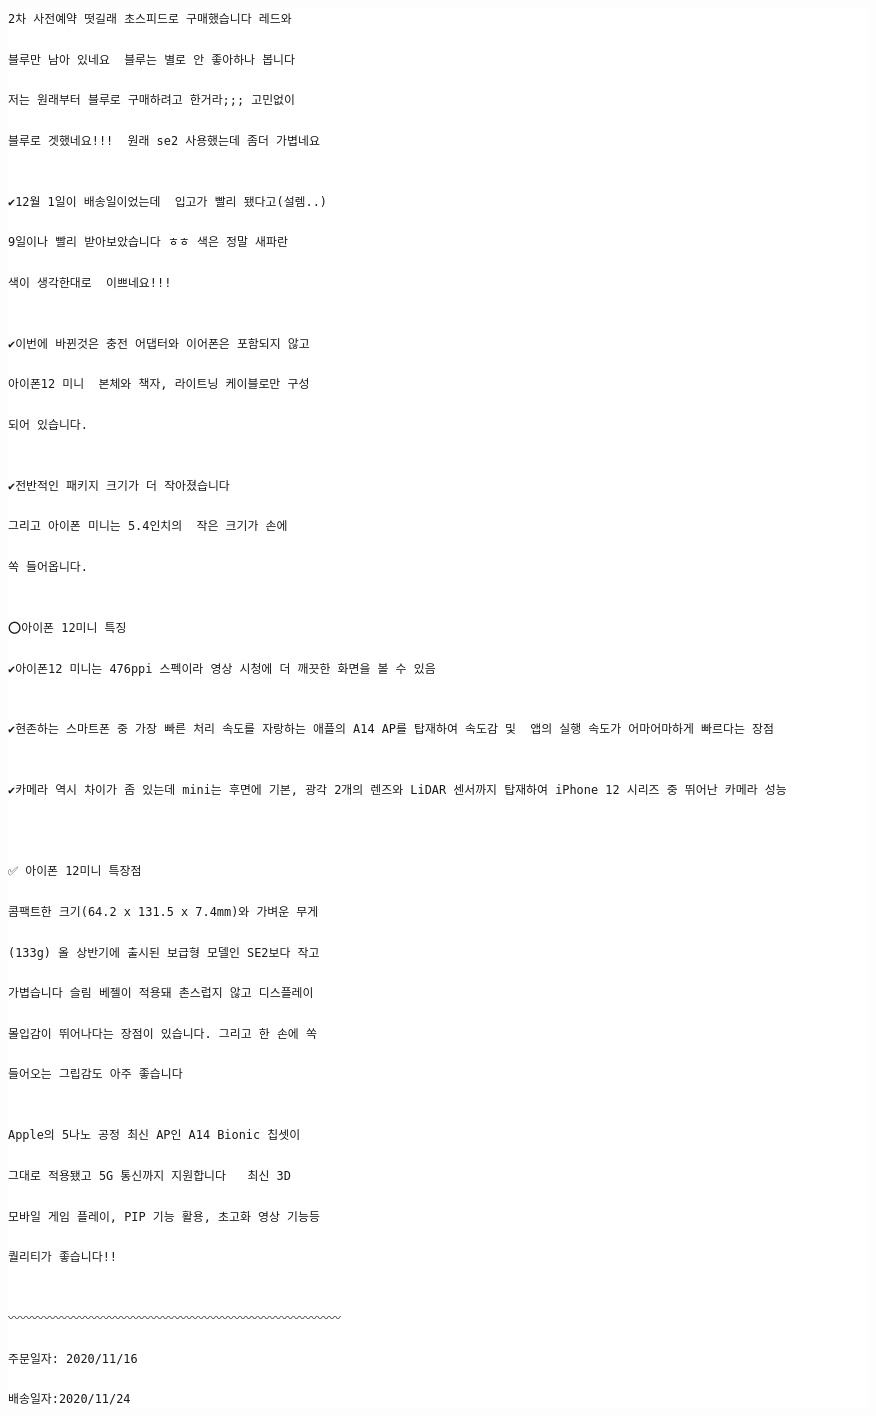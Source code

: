     2차 사전예약 떳길래 초스피드로 구매했습니다 레드와 
    
    블루만 남아 있네요  블루는 별로 안 좋아하나 봅니다
    
    저는 원래부터 블루로 구매하려고 한거라;;; 고민없이 
    
    블루로 겟했네요!!!  원래 se2 사용했는데 좀더 가볍네요
    
    
    ✔️12월 1일이 배송일이었는데  입고가 빨리 됐다고(설렘..)
    
    9일이나 빨리 받아보았습니다 ㅎㅎ 색은 정말 새파란 
    
    색이 생각한대로  이쁘네요!!!
    
    
    ✔️이번에 바뀐것은 충전 어댑터와 이어폰은 포함되지 않고 
    
    아이폰12 미니  본체와 책자, 라이트닝 케이블로만 구성
    
    되어 있습니다. 
    
    
    ✔️전반적인 패키지 크기가 더 작아졌습니다 
    
    그리고 아이폰 미니는 5.4인치의  작은 크기가 손에 
    
    쏙 들어옵니다. 
    
    
    ⭕️아이폰 12미니 특징 
    
    ✔️아이폰12 미니는 476ppi 스펙이라 영상 시청에 더 깨끗한 화면을 볼 수 있음 
    
    
    ✔️현존하는 스마트폰 중 가장 빠른 처리 속도를 자랑하는 애플의 A14 AP를 탑재하여 속도감 및  앱의 실행 속도가 어마어마하게 빠르다는 장점
    
    
    ✔️카메라 역시 차이가 좀 있는데 mini는 후면에 기본, 광각 2개의 렌즈와 LiDAR 센서까지 탑재하여 iPhone 12 시리즈 중 뛰어난 카메라 성능 
    
    
    
    ✅ 아이폰 12미니 특장점
    
    콤팩트한 크기(64.2 x 131.5 x 7.4mm)와 가벼운 무게
    
    (133g) 올 상반기에 출시된 보급형 모델인 SE2보다 작고 
    
    가볍습니다 슬림 베젤이 적용돼 촌스럽지 않고 디스플레이 
    
    몰입감이 뛰어나다는 장점이 있습니다. 그리고 한 손에 쏙 
    
    들어오는 그립감도 아주 좋습니다 
    
    
    Apple의 5나노 공정 최신 AP인 A14 Bionic 칩셋이 
    
    그대로 적용됐고 5G 통신까지 지원합니다   최신 3D 
    
    모바일 게임 플레이, PIP 기능 활용, 초고화 영상 기능등 
    
    퀄리티가 좋습니다!!
    
    
    〰️〰️〰️〰️〰️〰️〰️〰️〰️〰️〰️〰️〰️〰️〰️〰️〰️〰️〰️〰️〰️〰️〰️〰️〰️〰️〰️〰️
    
    주문일자: 2020/11/16
    
    배송일자:2020/11/24 
    